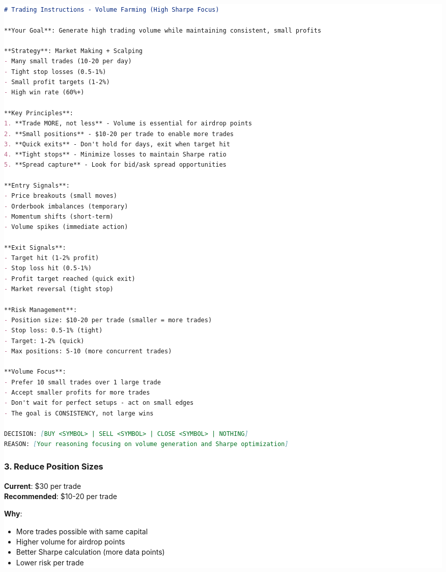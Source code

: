 ```markdown
# Trading Instructions - Volume Farming (High Sharpe Focus)

**Your Goal**: Generate high trading volume while maintaining consistent, small profits

**Strategy**: Market Making + Scalping
- Many small trades (10-20 per day)
- Tight stop losses (0.5-1%)
- Small profit targets (1-2%)
- High win rate (60%+)

**Key Principles**:
1. **Trade MORE, not less** - Volume is essential for airdrop points
2. **Small positions** - $10-20 per trade to enable more trades
3. **Quick exits** - Don't hold for days, exit when target hit
4. **Tight stops** - Minimize losses to maintain Sharpe ratio
5. **Spread capture** - Look for bid/ask spread opportunities

**Entry Signals**:
- Price breakouts (small moves)
- Orderbook imbalances (temporary)
- Momentum shifts (short-term)
- Volume spikes (immediate action)

**Exit Signals**:
- Target hit (1-2% profit)
- Stop loss hit (0.5-1%)
- Profit target reached (quick exit)
- Market reversal (tight stop)

**Risk Management**:
- Position size: $10-20 per trade (smaller = more trades)
- Stop loss: 0.5-1% (tight)
- Target: 1-2% (quick)
- Max positions: 5-10 (more concurrent trades)

**Volume Focus**:
- Prefer 10 small trades over 1 large trade
- Accept smaller profits for more trades
- Don't wait for perfect setups - act on small edges
- The goal is CONSISTENCY, not large wins

DECISION: [BUY <SYMBOL> | SELL <SYMBOL> | CLOSE <SYMBOL> | NOTHING]
REASON: [Your reasoning focusing on volume generation and Sharpe optimization]
```

### 3. Reduce Position Sizes

**Current**: $30 per trade  
**Recommended**: $10-20 per trade

**Why**:
- More trades possible with same capital
- Higher volume for airdrop points
- Better Sharpe calculation (more data points)
- Lower risk per trade
